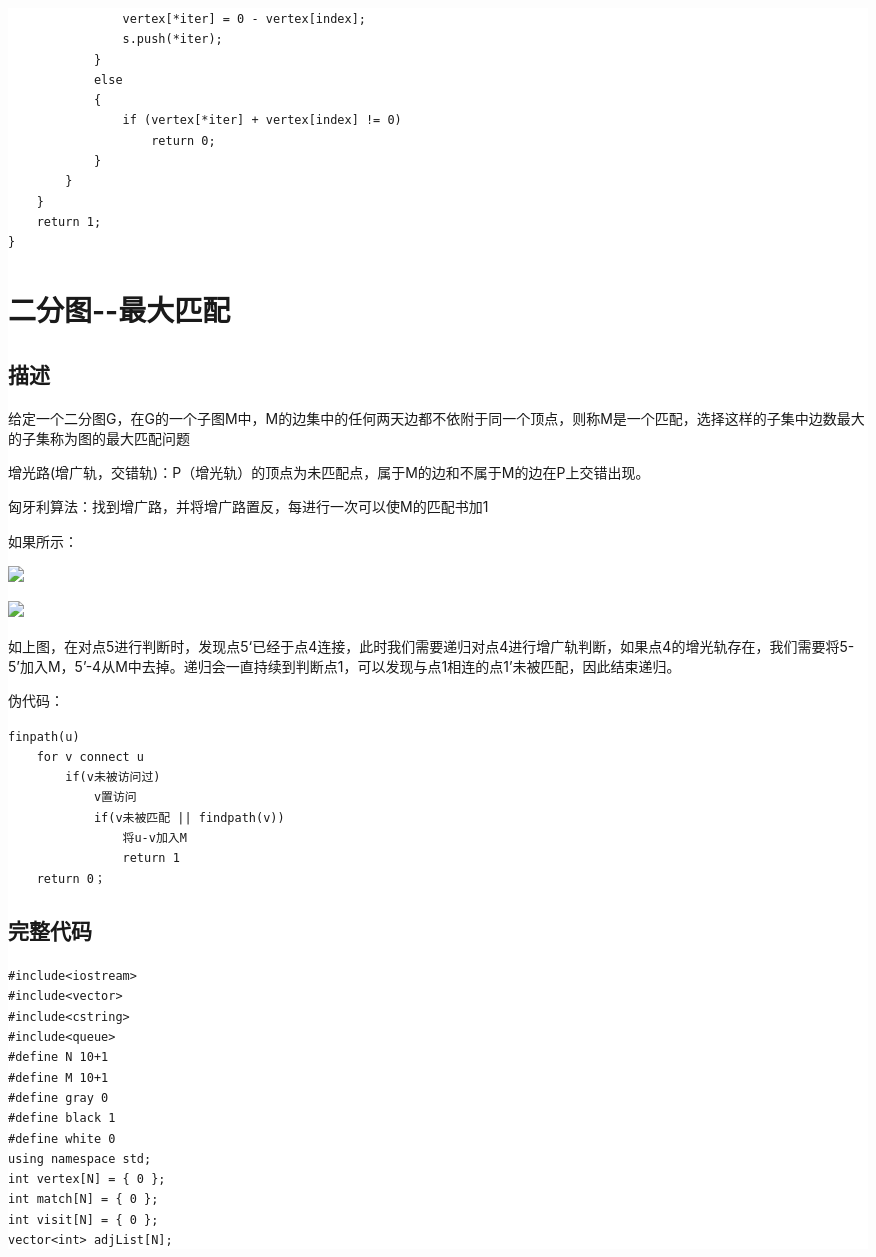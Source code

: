 ```
				vertex[*iter] = 0 - vertex[index];
				s.push(*iter);
			}
			else
			{
				if (vertex[*iter] + vertex[index] != 0)
					return 0;
			}
		}
	}
	return 1;
}
```

# 二分图--最大匹配


## 描述


给定一个二分图G，在G的一个子图M中，M的边集中的任何两天边都不依附于同一个顶点，则称M是一个匹配，选择这样的子集中边数最大的子集称为图的最大匹配问题

增光路(增广轨，交错轨)：P（增光轨）的顶点为未匹配点，属于M的边和不属于M的边在P上交错出现。

匈牙利算法：找到增广路，并将增广路置反，每进行一次可以使M的匹配书加1

如果所示：

![](http://xiejun901.qiniudn.com/hihocoder二分图最大匹配.jpg)

![](http://xiejun901.qiniudn.com/hihocoder二分图最大匹配2.jpg)

如上图，在对点5进行判断时，发现点5‘已经于点4连接，此时我们需要递归对点4进行增广轨判断，如果点4的增光轨存在，我们需要将5-5’加入M，5’-4从M中去掉。递归会一直持续到判断点1，可以发现与点1相连的点1’未被匹配，因此结束递归。

伪代码：
	
	finpath(u)
		for v connect u
			if(v未被访问过)
				v置访问
				if(v未被匹配 || findpath(v))
					将u-v加入M
					return 1
		return 0；



## 完整代码


```
#include<iostream>
#include<vector>
#include<cstring>
#include<queue>
#define N 10+1
#define M 10+1
#define gray 0
#define black 1
#define white 0
using namespace std;
int vertex[N] = { 0 };
int match[N] = { 0 };
int visit[N] = { 0 };
vector<int> adjList[N];
```